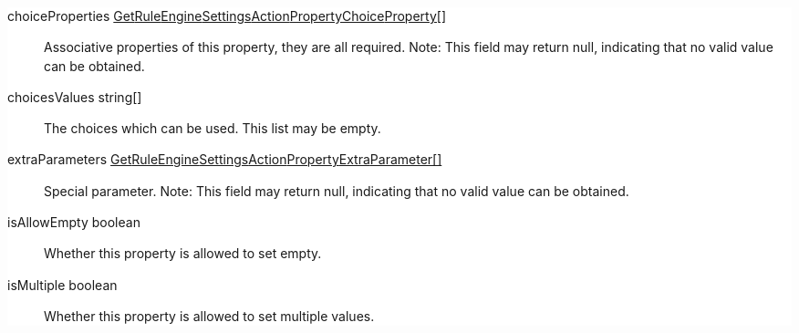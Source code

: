 </dd></dl>
</pulumi-choosable>
</div>

<div>
<pulumi-choosable type="language" values="javascript,typescript">
<dl class="resources-properties"><dt class="property-required"
            title="Required">
        <span id="choiceproperties_nodejs">
<a data-swiftype-name="resource-property" data-swiftype-type="text" href="#choiceproperties_nodejs" style="color: inherit; text-decoration: inherit;">choice<wbr>Properties</a>
</span>
        <span class="property-indicator"></span>
        <span class="property-type"><a href="#getruleenginesettingsactionpropertychoiceproperty">Get<wbr>Rule<wbr>Engine<wbr>Settings<wbr>Action<wbr>Property<wbr>Choice<wbr>Property[]</a></span>
    </dt>
    <dd><p>Associative properties of this property, they are all required. Note: This field may return null, indicating that no valid value can be obtained.</p>
</dd><dt class="property-required"
            title="Required">
        <span id="choicesvalues_nodejs">
<a data-swiftype-name="resource-property" data-swiftype-type="text" href="#choicesvalues_nodejs" style="color: inherit; text-decoration: inherit;">choices<wbr>Values</a>
</span>
        <span class="property-indicator"></span>
        <span class="property-type">string[]</span>
    </dt>
    <dd><p>The choices which can be used. This list may be empty.</p>
</dd><dt class="property-required"
            title="Required">
        <span id="extraparameters_nodejs">
<a data-swiftype-name="resource-property" data-swiftype-type="text" href="#extraparameters_nodejs" style="color: inherit; text-decoration: inherit;">extra<wbr>Parameters</a>
</span>
        <span class="property-indicator"></span>
        <span class="property-type"><a href="#getruleenginesettingsactionpropertyextraparameter">Get<wbr>Rule<wbr>Engine<wbr>Settings<wbr>Action<wbr>Property<wbr>Extra<wbr>Parameter[]</a></span>
    </dt>
    <dd><p>Special parameter. Note: This field may return null, indicating that no valid value can be obtained.</p>
</dd><dt class="property-required"
            title="Required">
        <span id="isallowempty_nodejs">
<a data-swiftype-name="resource-property" data-swiftype-type="text" href="#isallowempty_nodejs" style="color: inherit; text-decoration: inherit;">is<wbr>Allow<wbr>Empty</a>
</span>
        <span class="property-indicator"></span>
        <span class="property-type">boolean</span>
    </dt>
    <dd><p>Whether this property is allowed to set empty.</p>
</dd><dt class="property-required"
            title="Required">
        <span id="ismultiple_nodejs">
<a data-swiftype-name="resource-property" data-swiftype-type="text" href="#ismultiple_nodejs" style="color: inherit; text-decoration: inherit;">is<wbr>Multiple</a>
</span>
        <span class="property-indicator"></span>
        <span class="property-type">boolean</span>
    </dt>
    <dd><p>Whether this property is allowed to set multiple values.</p>
</dd><dt class="property-required"
            title="Required">
        <span id="max_nodejs">